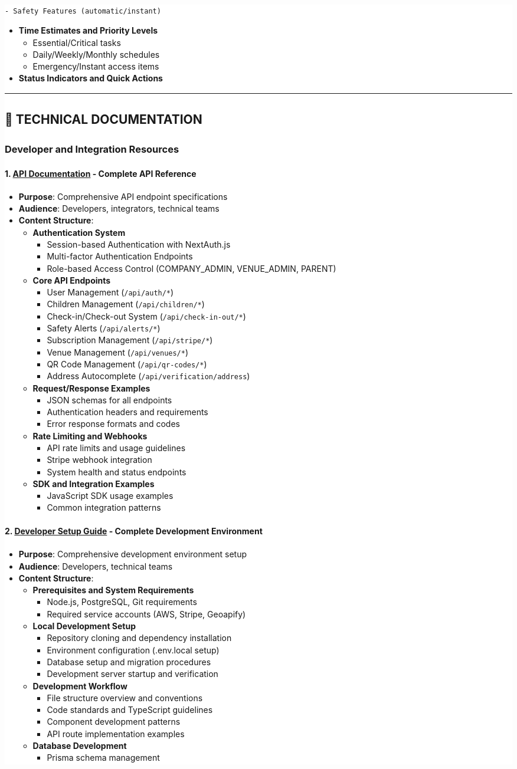     - Safety Features (automatic/instant)
  - **Time Estimates and Priority Levels**
    - Essential/Critical tasks
    - Daily/Weekly/Monthly schedules
    - Emergency/Instant access items
  - **Status Indicators and Quick Actions**

---

## 🔧 TECHNICAL DOCUMENTATION

### Developer and Integration Resources

#### 1. **[API Documentation](./API_DOCUMENTATION.md)** - Complete API Reference
- **Purpose**: Comprehensive API endpoint specifications
- **Audience**: Developers, integrators, technical teams
- **Content Structure**:
  - **Authentication System**
    - Session-based Authentication with NextAuth.js
    - Multi-factor Authentication Endpoints
    - Role-based Access Control (COMPANY_ADMIN, VENUE_ADMIN, PARENT)
  - **Core API Endpoints**
    - User Management (`/api/auth/*`)
    - Children Management (`/api/children/*`)
    - Check-in/Check-out System (`/api/check-in-out/*`)
    - Safety Alerts (`/api/alerts/*`)
    - Subscription Management (`/api/stripe/*`)
    - Venue Management (`/api/venues/*`)
    - QR Code Management (`/api/qr-codes/*`)
    - Address Autocomplete (`/api/verification/address`)
  - **Request/Response Examples**
    - JSON schemas for all endpoints
    - Authentication headers and requirements
    - Error response formats and codes
  - **Rate Limiting and Webhooks**
    - API rate limits and usage guidelines
    - Stripe webhook integration
    - System health and status endpoints
  - **SDK and Integration Examples**
    - JavaScript SDK usage examples
    - Common integration patterns

#### 2. **[Developer Setup Guide](./DEVELOPER_SETUP_GUIDE.md)** - Complete Development Environment
- **Purpose**: Comprehensive development environment setup
- **Audience**: Developers, technical teams
- **Content Structure**:
  - **Prerequisites and System Requirements**
    - Node.js, PostgreSQL, Git requirements
    - Required service accounts (AWS, Stripe, Geoapify)
  - **Local Development Setup**
    - Repository cloning and dependency installation
    - Environment configuration (.env.local setup)
    - Database setup and migration procedures
    - Development server startup and verification
  - **Development Workflow**
    - File structure overview and conventions
    - Code standards and TypeScript guidelines
    - Component development patterns
    - API route implementation examples
  - **Database Development**
    - Prisma schema management
